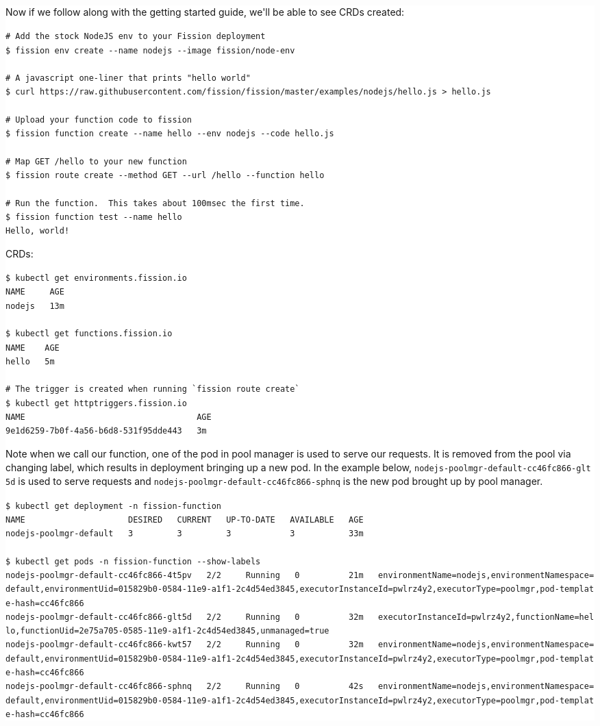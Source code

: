 Now if we follow along with the getting started guide, we'll be able to see CRDs created:

```
# Add the stock NodeJS env to your Fission deployment
$ fission env create --name nodejs --image fission/node-env

# A javascript one-liner that prints "hello world"
$ curl https://raw.githubusercontent.com/fission/fission/master/examples/nodejs/hello.js > hello.js

# Upload your function code to fission
$ fission function create --name hello --env nodejs --code hello.js

# Map GET /hello to your new function
$ fission route create --method GET --url /hello --function hello

# Run the function.  This takes about 100msec the first time.
$ fission function test --name hello
Hello, world!
```

CRDs:

```
$ kubectl get environments.fission.io
NAME     AGE
nodejs   13m

$ kubectl get functions.fission.io
NAME    AGE
hello   5m

# The trigger is created when running `fission route create`
$ kubectl get httptriggers.fission.io
NAME                                   AGE
9e1d6259-7b0f-4a56-b6d8-531f95dde443   3m
```

Note when we call our function, one of the pod in pool manager is used to serve our requests. It is
removed from the pool via changing label, which results in deployment bringing up a new pod. In the
example below, `nodejs-poolmgr-default-cc46fc866-glt5d` is used to serve requests and `nodejs-poolmgr-default-cc46fc866-sphnq`
is the new pod brought up by pool manager.

```
$ kubectl get deployment -n fission-function
NAME                     DESIRED   CURRENT   UP-TO-DATE   AVAILABLE   AGE
nodejs-poolmgr-default   3         3         3            3           33m

$ kubectl get pods -n fission-function --show-labels
nodejs-poolmgr-default-cc46fc866-4t5pv   2/2     Running   0          21m   environmentName=nodejs,environmentNamespace=default,environmentUid=015829b0-0584-11e9-a1f1-2c4d54ed3845,executorInstanceId=pwlrz4y2,executorType=poolmgr,pod-template-hash=cc46fc866
nodejs-poolmgr-default-cc46fc866-glt5d   2/2     Running   0          32m   executorInstanceId=pwlrz4y2,functionName=hello,functionUid=2e75a705-0585-11e9-a1f1-2c4d54ed3845,unmanaged=true
nodejs-poolmgr-default-cc46fc866-kwt57   2/2     Running   0          32m   environmentName=nodejs,environmentNamespace=default,environmentUid=015829b0-0584-11e9-a1f1-2c4d54ed3845,executorInstanceId=pwlrz4y2,executorType=poolmgr,pod-template-hash=cc46fc866
nodejs-poolmgr-default-cc46fc866-sphnq   2/2     Running   0          42s   environmentName=nodejs,environmentNamespace=default,environmentUid=015829b0-0584-11e9-a1f1-2c4d54ed3845,executorInstanceId=pwlrz4y2,executorType=poolmgr,pod-template-hash=cc46fc866
```
